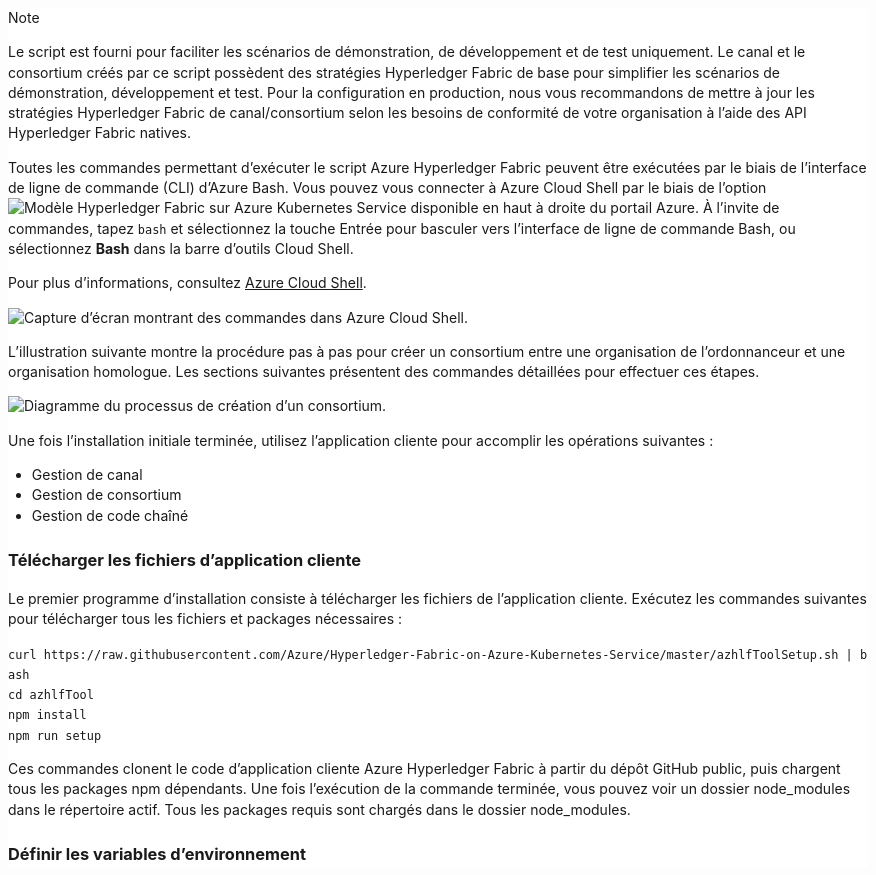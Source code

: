 > [!NOTE]
> Le script est fourni pour faciliter les scénarios de démonstration, de développement et de test uniquement. Le canal et le consortium créés par ce script possèdent des stratégies Hyperledger Fabric de base pour simplifier les scénarios de démonstration, développement et test. Pour la configuration en production, nous vous recommandons de mettre à jour les stratégies Hyperledger Fabric de canal/consortium selon les besoins de conformité de votre organisation à l’aide des API Hyperledger Fabric natives.


Toutes les commandes permettant d’exécuter le script Azure Hyperledger Fabric peuvent être exécutées par le biais de l’interface de ligne de commande (CLI) d’Azure Bash. Vous pouvez vous connecter à Azure Cloud Shell par le biais de l’option ![Modèle Hyperledger Fabric sur Azure Kubernetes Service](./media/hyperledger-fabric-consortium-azure-kubernetes-service/arrow.png) disponible en haut à droite du portail Azure. À l’invite de commandes, tapez `bash` et sélectionnez la touche Entrée pour basculer vers l’interface de ligne de commande Bash, ou sélectionnez **Bash** dans la barre d’outils Cloud Shell.

Pour plus d’informations, consultez [Azure Cloud Shell](../../cloud-shell/overview.md).

![Capture d’écran montrant des commandes dans Azure Cloud Shell.](./media/hyperledger-fabric-consortium-azure-kubernetes-service/hyperledger-powershell.png)


L’illustration suivante montre la procédure pas à pas pour créer un consortium entre une organisation de l’ordonnanceur et une organisation homologue. Les sections suivantes présentent des commandes détaillées pour effectuer ces étapes.

![Diagramme du processus de création d’un consortium.](./media/hyperledger-fabric-consortium-azure-kubernetes-service/process-to-build-consortium-flow-chart.png)

Une fois l’installation initiale terminée, utilisez l’application cliente pour accomplir les opérations suivantes :  

- Gestion de canal
- Gestion de consortium
- Gestion de code chaîné

### <a name="download-client-application-files"></a>Télécharger les fichiers d’application cliente

Le premier programme d’installation consiste à télécharger les fichiers de l’application cliente. Exécutez les commandes suivantes pour télécharger tous les fichiers et packages nécessaires :

```bash-interactive
curl https://raw.githubusercontent.com/Azure/Hyperledger-Fabric-on-Azure-Kubernetes-Service/master/azhlfToolSetup.sh | bash
cd azhlfTool
npm install
npm run setup
```

Ces commandes clonent le code d’application cliente Azure Hyperledger Fabric à partir du dépôt GitHub public, puis chargent tous les packages npm dépendants. Une fois l’exécution de la commande terminée, vous pouvez voir un dossier node_modules dans le répertoire actif. Tous les packages requis sont chargés dans le dossier node_modules.

### <a name="set-up-environment-variables"></a>Définir les variables d’environnement
